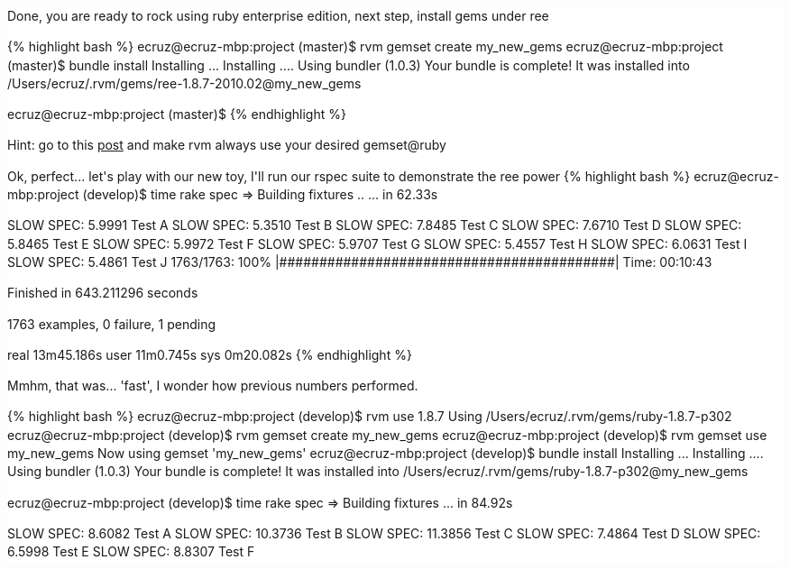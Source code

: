 Done, you are ready to rock using ruby enterprise edition, next step, install gems under ree

{% highlight bash %}
ecruz@ecruz-mbp:project (master)$ rvm gemset create my_new_gems
ecruz@ecruz-mbp:project (master)$ bundle install
Installing ...
Installing ....
Using bundler (1.0.3) 
Your bundle is complete! It was installed into /Users/ecruz/.rvm/gems/ree-1.8.7-2010.02@my_new_gems

ecruz@ecruz-mbp:project (master)$
{% endhighlight %}

Hint: go to this [post](http://blog.crowdint.com/2010/08/17/use-a-project-specific-ruby-version-rvm.html) and make rvm always use your desired gemset@ruby

Ok, perfect... let's play with our new toy, I'll run our rspec suite to demonstrate the ree power
{% highlight bash %}
ecruz@ecruz-mbp:project (develop)$ time rake spec
=> Building fixtures
..
... in 62.33s

SLOW SPEC: 5.9991  Test A
SLOW SPEC: 5.3510  Test B
SLOW SPEC: 7.8485  Test C
SLOW SPEC: 7.6710  Test D
SLOW SPEC: 5.8465  Test E
SLOW SPEC: 5.9972  Test F
SLOW SPEC: 5.9707  Test G
SLOW SPEC: 5.4557  Test H
SLOW SPEC: 6.0631  Test I
SLOW SPEC: 5.4861  Test J
1763/1763:     100% |##########################################| Time: 00:10:43

Finished in 643.211296 seconds

1763 examples, 0 failure, 1 pending

real  13m45.186s
user  11m0.745s
sys   0m20.082s
{% endhighlight %}

Mmhm, that was... 'fast', I wonder how previous numbers performed.

{% highlight bash %}
ecruz@ecruz-mbp:project (develop)$ rvm use 1.8.7
Using /Users/ecruz/.rvm/gems/ruby-1.8.7-p302
ecruz@ecruz-mbp:project (develop)$ rvm gemset create my_new_gems
ecruz@ecruz-mbp:project (develop)$ rvm gemset use my_new_gems
Now using gemset 'my_new_gems'
ecruz@ecruz-mbp:project (develop)$ bundle install
Installing ...
Installing ....
Using bundler (1.0.3) 
Your bundle is complete! It was installed into /Users/ecruz/.rvm/gems/ruby-1.8.7-p302@my_new_gems

ecruz@ecruz-mbp:project (develop)$ time rake spec
=> Building fixtures
...
in 84.92s

SLOW SPEC: 8.6082  Test A
SLOW SPEC: 10.3736 Test B
SLOW SPEC: 11.3856 Test C
SLOW SPEC: 7.4864  Test D
SLOW SPEC: 6.5998  Test E
SLOW SPEC: 8.8307  Test F